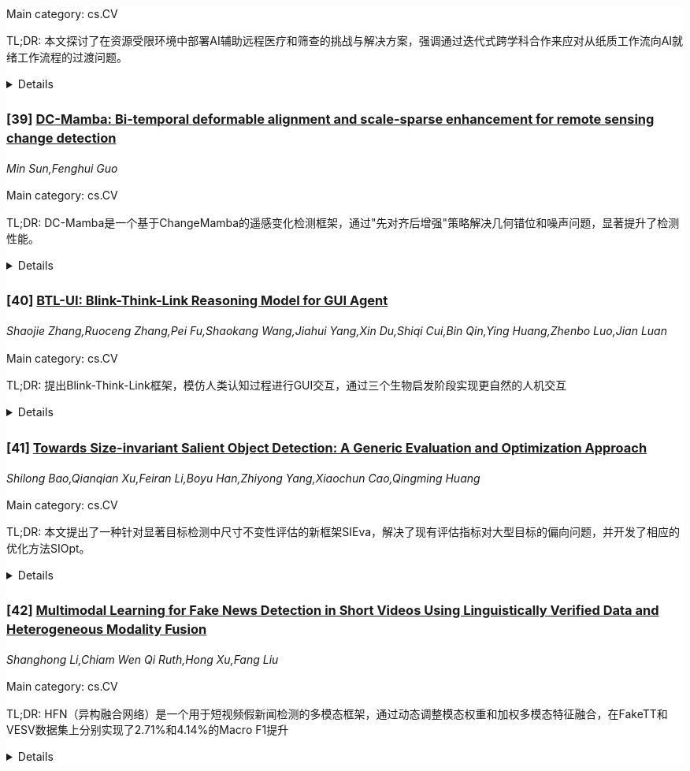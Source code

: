Main category: cs.CV

TL;DR: 本文探讨了在资源受限环境中部署AI辅助远程医疗和筛查的挑战与解决方案，强调通过迭代式跨学科合作来应对从纸质工作流向AI就绪工作流程的过渡问题。


<details><summary>Details</summary></details>


### [39] [DC-Mamba: Bi-temporal deformable alignment and scale-sparse enhancement for remote sensing change detection](https://arxiv.org/abs/2509.15563)
*Min Sun,Fenghui Guo*

Main category: cs.CV

TL;DR: DC-Mamba是一个基于ChangeMamba的遥感变化检测框架，通过"先对齐后增强"策略解决几何错位和噪声问题，显著提升了检测性能。


<details><summary>Details</summary></details>


### [40] [BTL-UI: Blink-Think-Link Reasoning Model for GUI Agent](https://arxiv.org/abs/2509.15566)
*Shaojie Zhang,Ruoceng Zhang,Pei Fu,Shaokang Wang,Jiahui Yang,Xin Du,Shiqi Cui,Bin Qin,Ying Huang,Zhenbo Luo,Jian Luan*

Main category: cs.CV

TL;DR: 提出Blink-Think-Link框架，模仿人类认知过程进行GUI交互，通过三个生物启发阶段实现更自然的人机交互


<details><summary>Details</summary></details>


### [41] [Towards Size-invariant Salient Object Detection: A Generic Evaluation and Optimization Approach](https://arxiv.org/abs/2509.15573)
*Shilong Bao,Qianqian Xu,Feiran Li,Boyu Han,Zhiyong Yang,Xiaochun Cao,Qingming Huang*

Main category: cs.CV

TL;DR: 本文提出了一种针对显著目标检测中尺寸不变性评估的新框架SIEva，解决了现有评估指标对大型目标的偏向问题，并开发了相应的优化方法SIOpt。


<details><summary>Details</summary></details>


### [42] [Multimodal Learning for Fake News Detection in Short Videos Using Linguistically Verified Data and Heterogeneous Modality Fusion](https://arxiv.org/abs/2509.15578)
*Shanghong Li,Chiam Wen Qi Ruth,Hong Xu,Fang Liu*

Main category: cs.CV

TL;DR: HFN（异构融合网络）是一个用于短视频假新闻检测的多模态框架，通过动态调整模态权重和加权多模态特征融合，在FakeTT和VESV数据集上分别实现了2.71%和4.14%的Macro F1提升


<details>
  <summary>Details</summary>
Motivation: 短视频平台的快速发展需要先进的假新闻检测方法，当前方法难以处理短视频内容的动态和多模态特性
